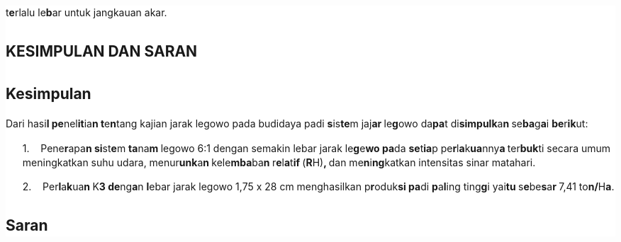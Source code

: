 </span><span class="font2">t</span><span class="font2" style="font-weight:bold;">e</span><span class="font2">rlalu le</span><span class="font2" style="font-weight:bold;">b</span><span class="font2">ar untuk jangkauan akar.</span></p>
<h2><a name="bookmark49"></a><span class="font2" style="font-weight:bold;"><a name="bookmark50"></a>KESIMPULAN DAN SARAN</span></h2>
<h2><a name="bookmark51"></a><span class="font2" style="font-weight:bold;"><a name="bookmark52"></a>Kesimpulan</span></h2>
<p><span class="font2">Dari hasi</span><span class="font2" style="font-weight:bold;">l pe</span><span class="font2">nel</span><span class="font2" style="font-weight:bold;">it</span><span class="font2">ia</span><span class="font2" style="font-weight:bold;">n t</span><span class="font2">e</span><span class="font2" style="font-weight:bold;">n</span><span class="font2">tang kajian jarak legowo pada budidaya padi </span><span class="font2" style="font-weight:bold;">s</span><span class="font2">is</span><span class="font2" style="font-weight:bold;">te</span><span class="font2">m jaj</span><span class="font2" style="font-weight:bold;">ar </span><span class="font2">le</span><span class="font2" style="font-weight:bold;">g</span><span class="font2">owo da</span><span class="font2" style="font-weight:bold;">pa</span><span class="font2">t di</span><span class="font2" style="font-weight:bold;">simpulk</span><span class="font2">a</span><span class="font2" style="font-weight:bold;">n </span><span class="font2">se</span><span class="font2" style="font-weight:bold;">ba</span><span class="font2">g</span><span class="font2" style="font-weight:bold;">a</span><span class="font2">i </span><span class="font2" style="font-weight:bold;">be</span><span class="font2">r</span><span class="font2" style="font-weight:bold;">ik</span><span class="font2">ut:</span></p>
<ul style="list-style:none;"><li>
<p><span class="font2">1. &nbsp;&nbsp;&nbsp;Pene</span><span class="font2" style="font-weight:bold;">r</span><span class="font2">apa</span><span class="font2" style="font-weight:bold;">n si</span><span class="font2">st</span><span class="font2" style="font-weight:bold;">e</span><span class="font2">m </span><span class="font2" style="font-weight:bold;">ta</span><span class="font2">na</span><span class="font2" style="font-weight:bold;">m </span><span class="font2">legowo 6:1 dengan semakin lebar jarak le</span><span class="font2" style="font-weight:bold;">g</span><span class="font2">e</span><span class="font2" style="font-weight:bold;">wo pa</span><span class="font2">da </span><span class="font2" style="font-weight:bold;">se</span><span class="font2">t</span><span class="font2" style="font-weight:bold;">ia</span><span class="font2">p pe</span><span class="font2" style="font-weight:bold;">r</span><span class="font2">l</span><span class="font2" style="font-weight:bold;">a</span><span class="font2">k</span><span class="font2" style="font-weight:bold;">ua</span><span class="font2">nny</span><span class="font2" style="font-weight:bold;">a </span><span class="font2">ter</span><span class="font2" style="font-weight:bold;">buk</span><span class="font2">ti secara umum meningkatkan suhu udara, menur</span><span class="font2" style="font-weight:bold;">unk</span><span class="font2">a</span><span class="font2" style="font-weight:bold;">n </span><span class="font2">kele</span><span class="font2" style="font-weight:bold;">mba</span><span class="font2">ba</span><span class="font2" style="font-weight:bold;">n </span><span class="font2">r</span><span class="font2" style="font-weight:bold;">e</span><span class="font2">l</span><span class="font2" style="font-weight:bold;">a</span><span class="font2">t</span><span class="font2" style="font-weight:bold;">if </span><span class="font2">(</span><span class="font2" style="font-weight:bold;">R</span><span class="font2">H)</span><span class="font2" style="font-weight:bold;">, </span><span class="font2">dan me</span><span class="font2" style="font-weight:bold;">n</span><span class="font2">i</span><span class="font2" style="font-weight:bold;">ng</span><span class="font2">katkan intensitas sinar matahari.</span></p></li>
<li>
<p><span class="font2">2. &nbsp;&nbsp;&nbsp;Per</span><span class="font2" style="font-weight:bold;">l</span><span class="font2">a</span><span class="font2" style="font-weight:bold;">k</span><span class="font2">ua</span><span class="font2" style="font-weight:bold;">n </span><span class="font2">K</span><span class="font2" style="font-weight:bold;">3 de</span><span class="font2">ng</span><span class="font2" style="font-weight:bold;">a</span><span class="font2">n </span><span class="font2" style="font-weight:bold;">l</span><span class="font2">ebar jarak legowo 1,75 x 28 cm menghasilkan p</span><span class="font2" style="font-weight:bold;">r</span><span class="font2">oduk</span><span class="font2" style="font-weight:bold;">si pa</span><span class="font2">di </span><span class="font2" style="font-weight:bold;">p</span><span class="font2">a</span><span class="font2" style="font-weight:bold;">l</span><span class="font2">ing ting</span><span class="font2" style="font-weight:bold;">g</span><span class="font2">i yai</span><span class="font2" style="font-weight:bold;">tu </span><span class="font2">s</span><span class="font2" style="font-weight:bold;">e</span><span class="font2">be</span><span class="font2" style="font-weight:bold;">s</span><span class="font2">a</span><span class="font2" style="font-weight:bold;">r </span><span class="font2">7,41 to</span><span class="font2" style="font-weight:bold;">n/</span><span class="font2">H</span><span class="font2" style="font-weight:bold;">a</span><span class="font2">.</span></p></li></ul>
<h2><a name="bookmark53"></a><span class="font2" style="font-weight:bold;"><a name="bookmark54"></a>Saran</span></h2>